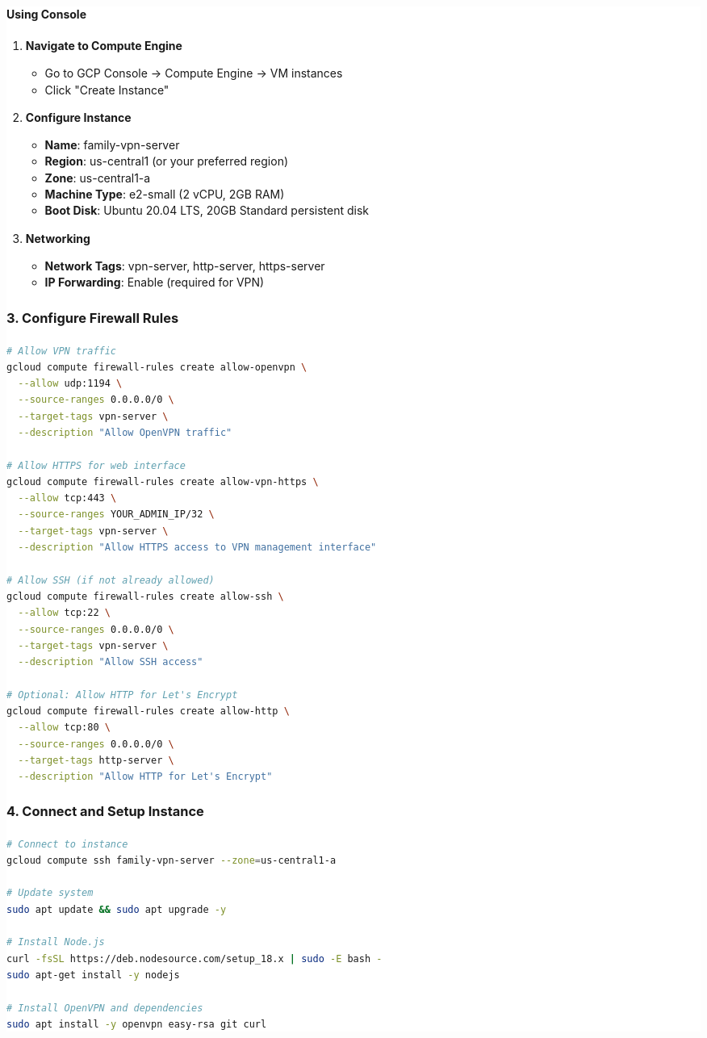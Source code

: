 #### Using Console

1. **Navigate to Compute Engine**
   - Go to GCP Console → Compute Engine → VM instances
   - Click "Create Instance"

2. **Configure Instance**
   - **Name**: family-vpn-server
   - **Region**: us-central1 (or your preferred region)
   - **Zone**: us-central1-a
   - **Machine Type**: e2-small (2 vCPU, 2GB RAM)
   - **Boot Disk**: Ubuntu 20.04 LTS, 20GB Standard persistent disk

3. **Networking**
   - **Network Tags**: vpn-server, http-server, https-server
   - **IP Forwarding**: Enable (required for VPN)

### 3. Configure Firewall Rules

```bash
# Allow VPN traffic
gcloud compute firewall-rules create allow-openvpn \
  --allow udp:1194 \
  --source-ranges 0.0.0.0/0 \
  --target-tags vpn-server \
  --description "Allow OpenVPN traffic"

# Allow HTTPS for web interface
gcloud compute firewall-rules create allow-vpn-https \
  --allow tcp:443 \
  --source-ranges YOUR_ADMIN_IP/32 \
  --target-tags vpn-server \
  --description "Allow HTTPS access to VPN management interface"

# Allow SSH (if not already allowed)
gcloud compute firewall-rules create allow-ssh \
  --allow tcp:22 \
  --source-ranges 0.0.0.0/0 \
  --target-tags vpn-server \
  --description "Allow SSH access"

# Optional: Allow HTTP for Let's Encrypt
gcloud compute firewall-rules create allow-http \
  --allow tcp:80 \
  --source-ranges 0.0.0.0/0 \
  --target-tags http-server \
  --description "Allow HTTP for Let's Encrypt"
```

### 4. Connect and Setup Instance

```bash
# Connect to instance
gcloud compute ssh family-vpn-server --zone=us-central1-a

# Update system
sudo apt update && sudo apt upgrade -y

# Install Node.js
curl -fsSL https://deb.nodesource.com/setup_18.x | sudo -E bash -
sudo apt-get install -y nodejs

# Install OpenVPN and dependencies
sudo apt install -y openvpn easy-rsa git curl

```